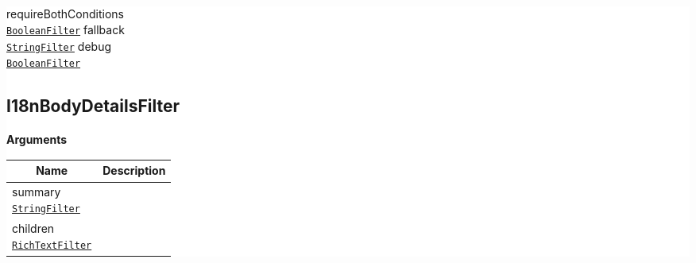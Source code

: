 </td>
</tr>
<tr>
<td>
requireBothConditions<br />
<a href="/docs/api/inputObjects#booleanfilter"><code>BooleanFilter</code></a>
</td>
<td>

</td>
</tr>
<tr>
<td>
fallback<br />
<a href="/docs/api/inputObjects#stringfilter"><code>StringFilter</code></a>
</td>
<td>

</td>
</tr>
<tr>
<td>
debug<br />
<a href="/docs/api/inputObjects#booleanfilter"><code>BooleanFilter</code></a>
</td>
<td>

</td>
</tr>
</tbody>
</table>

## I18nBodyDetailsFilter



<p style={{ marginBottom: "0.4em" }}><strong>Arguments</strong></p>

<table>
<thead><tr><th>Name</th><th>Description</th></tr></thead>
<tbody>
<tr>
<td>
summary<br />
<a href="/docs/api/inputObjects#stringfilter"><code>StringFilter</code></a>
</td>
<td>

</td>
</tr>
<tr>
<td>
children<br />
<a href="/docs/api/inputObjects#richtextfilter"><code>RichTextFilter</code></a>
</td>
<td>
